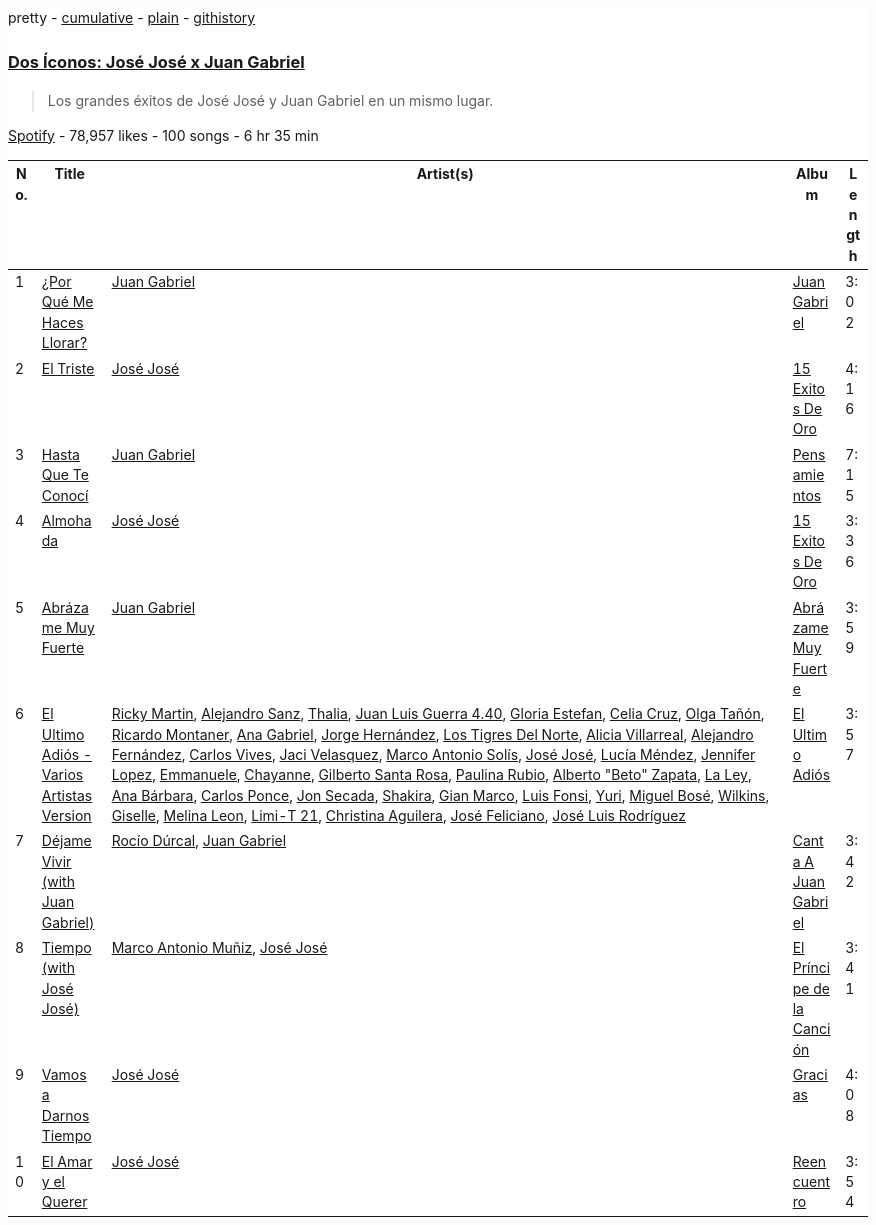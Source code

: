 pretty - [cumulative](/playlists/cumulative/37i9dQZF1DX43pSb7XuvgU.md) - [plain](/playlists/plain/37i9dQZF1DX43pSb7XuvgU) - [githistory](https://github.githistory.xyz/mackorone/spotify-playlist-archive/blob/main/playlists/plain/37i9dQZF1DX43pSb7XuvgU)

### [Dos Íconos: José José x Juan Gabriel](https://open.spotify.com/playlist/37i9dQZF1DX43pSb7XuvgU)

> Los grandes éxitos de José José y Juan Gabriel en un mismo lugar.

[Spotify](https://open.spotify.com/user/spotify) - 78,957 likes - 100 songs - 6 hr 35 min

| No. | Title | Artist(s) | Album | Length |
|---|---|---|---|---|
| 1 | [¿Por Qué Me Haces Llorar?](https://open.spotify.com/track/68pE8830rWrd5LSSfKcRqn) | [Juan Gabriel](https://open.spotify.com/artist/2MRBDr0crHWE5JwPceFncq) | [Juan Gabriel](https://open.spotify.com/album/43k4po9vUTVv54kNCBXWcT) | 3:02 |
| 2 | [El Triste](https://open.spotify.com/track/6HgUhIiqCepGzgb4nuses6) | [José José](https://open.spotify.com/artist/4mN0qcMxWX8oToqfDPM5yV) | [15 Exitos De Oro](https://open.spotify.com/album/4OP48ZU8qUYanvwyTLAvrt) | 4:16 |
| 3 | [Hasta Que Te Conocí](https://open.spotify.com/track/6XLobzCdi98lFcxG3eGYNr) | [Juan Gabriel](https://open.spotify.com/artist/2MRBDr0crHWE5JwPceFncq) | [Pensamientos](https://open.spotify.com/album/48zTdk2DxqybNPEJfL6Mnl) | 7:15 |
| 4 | [Almohada](https://open.spotify.com/track/49ptTt81UeHXokJtf3wYny) | [José José](https://open.spotify.com/artist/4mN0qcMxWX8oToqfDPM5yV) | [15 Exitos De Oro](https://open.spotify.com/album/4OP48ZU8qUYanvwyTLAvrt) | 3:36 |
| 5 | [Abrázame Muy Fuerte](https://open.spotify.com/track/2nejvFyJeTDtMRP2nUMt0J) | [Juan Gabriel](https://open.spotify.com/artist/2MRBDr0crHWE5JwPceFncq) | [Abrázame Muy Fuerte](https://open.spotify.com/album/2ERJFuFlmwOV0bxl8VOtdU) | 3:59 |
| 6 | [El Ultimo Adiós \- Varios Artistas Version](https://open.spotify.com/track/0tzixmHNQfE6S6SirSToxW) | [Ricky Martin](https://open.spotify.com/artist/7slfeZO9LsJbWgpkIoXBUJ), [Alejandro Sanz](https://open.spotify.com/artist/5sUrlPAHlS9NEirDB8SEbF), [Thalia](https://open.spotify.com/artist/23wEWD21D4TPYiJugoXmYb), [Juan Luis Guerra 4.40](https://open.spotify.com/artist/3nlpTZci9O5W8RsNoNH559), [Gloria Estefan](https://open.spotify.com/artist/5IFCkqu9J6xdWeYMk5I889), [Celia Cruz](https://open.spotify.com/artist/2weA6hhVqTIN2gSn9PUB9U), [Olga Tañón](https://open.spotify.com/artist/4pv1Jo4PbYI8LMADJoTWjE), [Ricardo Montaner](https://open.spotify.com/artist/4uoz4FUMvpeyGClFTTDBsD), [Ana Gabriel](https://open.spotify.com/artist/41ESHLayJ5sDKjAOv6cMhe), [Jorge Hernández](https://open.spotify.com/artist/5O2KyWcHYBmjmobgNLumcb), [Los Tigres Del Norte](https://open.spotify.com/artist/3hYtANQYrE6pd2PbtEyTIy), [Alicia Villarreal](https://open.spotify.com/artist/6Hf2g14O2TP25JUNZuvIgn), [Alejandro Fernández](https://open.spotify.com/artist/6sq1yF0OZEWA4xoXVKW1L9), [Carlos Vives](https://open.spotify.com/artist/4vhNDa5ycK0ST968ek7kRr), [Jaci Velasquez](https://open.spotify.com/artist/7MbmKsnvXjl4GA7Dr27kko), [Marco Antonio Solís](https://open.spotify.com/artist/3tJnB0s6c3oXPq1SCCavnd), [José José](https://open.spotify.com/artist/4mN0qcMxWX8oToqfDPM5yV), [Lucía Méndez](https://open.spotify.com/artist/4MbmeIi7C8qe1LboVhdaUN), [Jennifer Lopez](https://open.spotify.com/artist/2DlGxzQSjYe5N6G9nkYghR), [Emmanuele](https://open.spotify.com/artist/7HBONupvCpvcMp1ZxK84Ii), [Chayanne](https://open.spotify.com/artist/1JbemQ1fPt2YmSLjAFhPBv), [Gilberto Santa Rosa](https://open.spotify.com/artist/27vNK840zYq6IfDijHPsv1), [Paulina Rubio](https://open.spotify.com/artist/1d6dwipPrsFSJVmFTTdFSS), [Alberto "Beto" Zapata](https://open.spotify.com/artist/20VNXin5fi626FsmioiExE), [La Ley](https://open.spotify.com/artist/1ZVoRDO29AlDXiMkRLMZSK), [Ana Bárbara](https://open.spotify.com/artist/43qxAkuKFB6fMNSeS5dO7Z), [Carlos Ponce](https://open.spotify.com/artist/4ff5IojFqry4841QjwULTV), [Jon Secada](https://open.spotify.com/artist/10n1KB2sjTrGdyuC83y8jW), [Shakira](https://open.spotify.com/artist/0EmeFodog0BfCgMzAIvKQp), [Gian Marco](https://open.spotify.com/artist/2gDqGAadPIPiA7LtmNn74g), [Luis Fonsi](https://open.spotify.com/artist/4V8Sr092TqfHkfAA5fXXqG), [Yuri](https://open.spotify.com/artist/4OgNARLQSC4yy7Dsa5cqxx), [Miguel Bosé](https://open.spotify.com/artist/7mWCSSOYqm4E9mB7V4ot6S), [Wilkins](https://open.spotify.com/artist/5Awnuu794580X3uHQGx78O), [Giselle](https://open.spotify.com/artist/5gr23KYBk2FyIBx5xpHVjE), [Melina Leon](https://open.spotify.com/artist/5oj50e6WeS3yFv92YDOfXA), [Limi\-T 21](https://open.spotify.com/artist/5j8Q0VC4Be4yhcQ1tf8Sh7), [Christina Aguilera](https://open.spotify.com/artist/1l7ZsJRRS8wlW3WfJfPfNS), [José Feliciano](https://open.spotify.com/artist/7K78lVZ8XzkjfRSI7570FF), [José Luis Rodríguez](https://open.spotify.com/artist/15YnmlNukYCFvwaFnoDwwV) | [El Ultimo Adiós](https://open.spotify.com/album/1Tz1WfJZkvWPhyFHWAzZLo) | 3:57 |
| 7 | [Déjame Vivir \(with Juan Gabriel\)](https://open.spotify.com/track/3ic95qCcp0njJNb3mJTZaP) | [Rocío Dúrcal](https://open.spotify.com/artist/2uyweLa0mvPZH6eRzDddeB), [Juan Gabriel](https://open.spotify.com/artist/2MRBDr0crHWE5JwPceFncq) | [Canta A Juan Gabriel](https://open.spotify.com/album/0KXlM36v51VrPceSsiz42M) | 3:42 |
| 8 | [Tiempo \(with José José\)](https://open.spotify.com/track/33kvjc4Mwb8Bw4spshLlE9) | [Marco Antonio Muñiz](https://open.spotify.com/artist/4BLAYO57LtkaZ6odOdWmGc), [José José](https://open.spotify.com/artist/4mN0qcMxWX8oToqfDPM5yV) | [El Príncipe de la Canción](https://open.spotify.com/album/1qaiRe9m8bfAEdeCr1BGnB) | 3:41 |
| 9 | [Vamos a Darnos Tiempo](https://open.spotify.com/track/4hsISengUD6beOi6kUIcXl) | [José José](https://open.spotify.com/artist/4mN0qcMxWX8oToqfDPM5yV) | [Gracias](https://open.spotify.com/album/306myLvJlcA5LBGoIYDp2D) | 4:08 |
| 10 | [El Amar y el Querer](https://open.spotify.com/track/7wUt1v2ddVqPayC8EKDp5P) | [José José](https://open.spotify.com/artist/4mN0qcMxWX8oToqfDPM5yV) | [Reencuentro](https://open.spotify.com/album/6raiLPK4vKJD34Q33Gkpgt) | 3:54 |